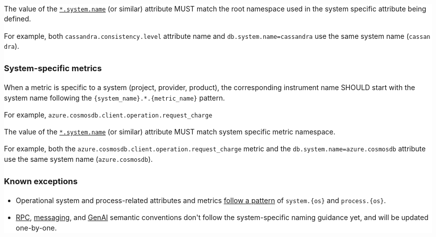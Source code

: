 The value of the [`*.system.name`](#system-projectproductprovider-name-attribute) (or similar)
attribute MUST match the root namespace used in the system specific attribute being defined.

For example, both `cassandra.consistency.level` attribute name and `db.system.name=cassandra`
use the same system name (`cassandra`).

### System-specific metrics

When a metric is specific to a system (project, provider, product),
the corresponding instrument name SHOULD start with the system name following the
`{system_name}.*.{metric_name}` pattern.

For example, `azure.cosmosdb.client.operation.request_charge`

The value of the [`*.system.name`](#system-projectproductprovider-name-attribute) (or similar)
attribute MUST match system specific metric namespace.

For example, both the `azure.cosmosdb.client.operation.request_charge` metric and the `db.system.name=azure.cosmosdb`
attribute use the same system name (`azure.cosmosdb`).

### Known exceptions

- Operational system and process-related attributes and metrics [follow a
  pattern](/docs/system/system-metrics.md#systemos---os-specific-system-metrics)
  of `system.{os}` and `process.{os}`. 

- [RPC](/docs/rpc/README.md), [messaging](/docs/messaging/README.md), and
  [GenAI](/docs/gen-ai/README.md) semantic conventions don't follow the
  system-specific naming guidance yet, and will be updated one-by-one.

[DocumentStatus]: https://opentelemetry.io/docs/specs/otel/document-status
